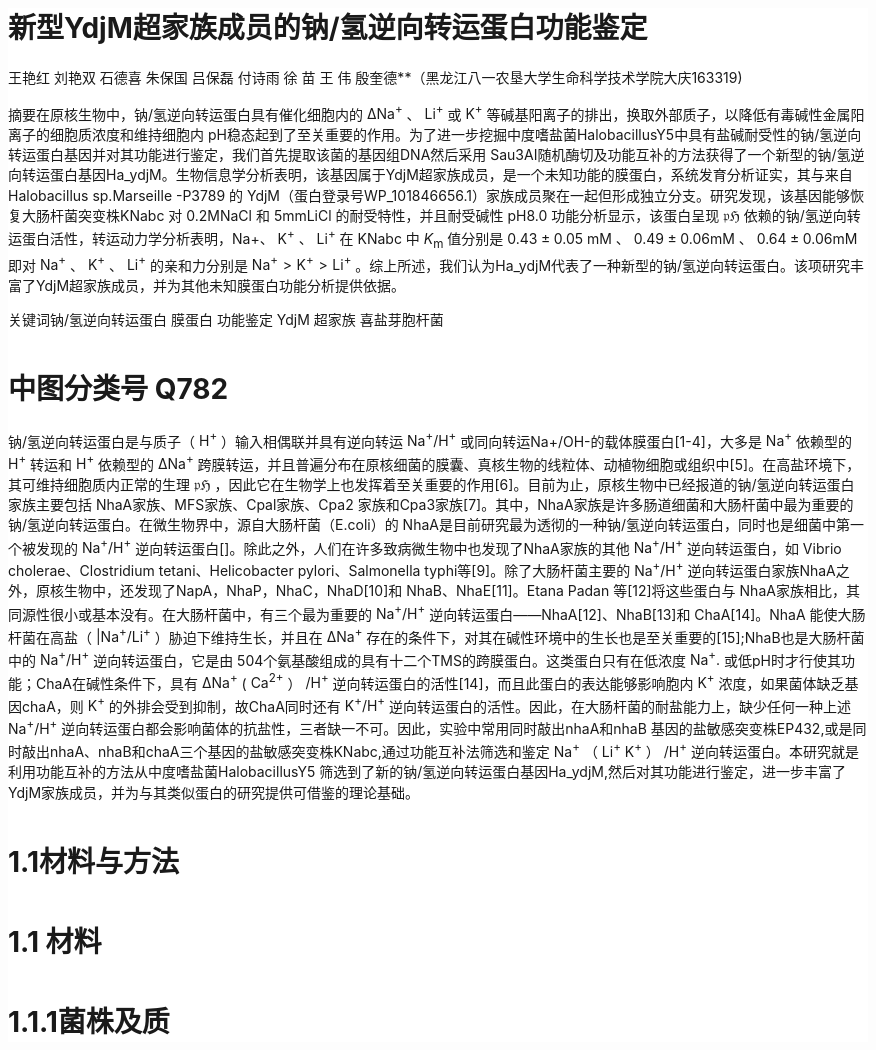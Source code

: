 # 新型YdjM超家族成员的钠/氢逆向转运蛋白功能鉴定

王艳红 刘艳双 石德喜 朱保国 吕保磊 付诗雨 徐 苗 王 伟 殷奎德\*\*（黑龙江八一农垦大学生命科学技术学院大庆163319)

摘要在原核生物中，钠/氢逆向转运蛋白具有催化细胞内的 $\mathrm { \Delta N a ^ { + } }$ 、 ${ \mathrm { L i } } ^ { + }$ 或 $\mathrm { K } ^ { + }$ 等碱基阳离子的排出，换取外部质子，以降低有毒碱性金属阳离子的细胞质浓度和维持细胞内 pH稳态起到了至关重要的作用。为了进一步挖掘中度嗜盐菌HalobacillusY5中具有盐碱耐受性的钠/氢逆向转运蛋白基因并对其功能进行鉴定，我们首先提取该菌的基因组DNA然后采用 Sau3AI随机酶切及功能互补的方法获得了一个新型的钠/氢逆向转运蛋白基因Ha_ydjM。生物信息学分析表明，该基因属于YdjM超家族成员，是一个未知功能的膜蛋白，系统发育分析证实，其与来自 Halobacillus sp.Marseille -P3789 的 YdjM（蛋白登录号WP_101846656.1）家族成员聚在一起但形成独立分支。研究发现，该基因能够恢复大肠杆菌突变株KNabc 对 $0 . 2 \mathrm { M N a C l }$ 和 $5 \mathrm { m m } \mathrm { L i C l }$ 的耐受特性，并且耐受碱性 $\mathrm { p H } 8 . 0$ 功能分析显示，该蛋白呈现 $\mathfrak { p H }$ 依赖的钠/氢逆向转运蛋白活性，转运动力学分析表明，Na+、 $\mathrm { K ^ { + } }$ 、 ${ \mathrm { L i } ^ { + } }$ 在 KNabc 中 $K _ { \mathrm { m } }$ 值分别是 $0 . 4 3 \pm 0 . 0 5 \ \mathrm { m M }$ 、 $0 . 4 9 \pm 0 . 0 6 \mathrm { m M }$ 、 $0 . 6 4 \pm 0 . 0 6 \mathrm { m M }$ 即对 $\mathrm { { N a ^ { + } } }$ 、 $\mathrm { K ^ { + } }$ 、 ${ \mathrm { L i } ^ { + } }$ 的亲和力分别是 $\mathrm { N a ^ { + } { > } K ^ { + } { > } L i ^ { + } }$ 。综上所述，我们认为Ha_ydjM代表了一种新型的钠/氢逆向转运蛋白。该项研究丰富了YdjM超家族成员，并为其他未知膜蛋白功能分析提供依据。

关键词钠/氢逆向转运蛋白 膜蛋白 功能鉴定 YdjM 超家族 喜盐芽胞杆菌

# 中图分类号 Q782

钠/氢逆向转运蛋白是与质子（ $\mathrm { H } ^ { + }$ ）输入相偶联并具有逆向转运 $\mathrm { N a ^ { + } / H ^ { + } }$ 或同向转运Na+/OH-的载体膜蛋白[1-4]，大多是 $\mathrm { { N a ^ { + } } }$ 依赖型的 $\mathrm { H ^ { + } }$ 转运和 $\mathrm { H ^ { + } }$ 依赖型的 $\mathrm { \Delta N a ^ { + } }$ 跨膜转运，并且普遍分布在原核细菌的膜囊、真核生物的线粒体、动植物细胞或组织中[5]。在高盐环境下，其可维持细胞质内正常的生理 $\mathfrak { p H }$ ，因此它在生物学上也发挥着至关重要的作用[6]。目前为止，原核生物中已经报道的钠/氢逆向转运蛋白家族主要包括 NhaA家族、MFS家族、Cpal家族、Cpa2 家族和Cpa3家族[7]。其中，NhaA家族是许多肠道细菌和大肠杆菌中最为重要的钠/氢逆向转运蛋白。在微生物界中，源自大肠杆菌（E.coli）的 NhaA是目前研究最为透彻的一种钠/氢逆向转运蛋白，同时也是细菌中第一个被发现的 $\mathrm { { N a ^ { + } / H ^ { + } } }$ 逆向转运蛋白[]。除此之外，人们在许多致病微生物中也发现了NhaA家族的其他 $\mathrm { N a ^ { + } / H ^ { + } }$ 逆向转运蛋白，如 Vibrio cholerae、Clostridium tetani、Helicobacter pylori、Salmonella typhi等[9]。除了大肠杆菌主要的 $\mathrm { { N a ^ { + } / H ^ { + } } }$ 逆向转运蛋白家族NhaA之外，原核生物中，还发现了NapA，NhaP，NhaC，NhaD[10]和 NhaB、NhaE[11]。Etana Padan 等[12]将这些蛋白与 NhaA家族相比，其同源性很小或基本没有。在大肠杆菌中，有三个最为重要的 $\mathrm { { N a ^ { + } / H ^ { + } } }$ 逆向转运蛋白——NhaA[12]、NhaB[13]和 ChaA[14]。NhaA 能使大肠杆菌在高盐（ $\mathrm { | N a ^ { + } / L i ^ { + } }$ ）胁迫下维持生长，并且在 $\mathrm { \Delta N a ^ { + } }$ 存在的条件下，对其在碱性环境中的生长也是至关重要的[15];NhaB也是大肠杆菌中的 $\mathrm { N a ^ { + } / H ^ { + } }$ 逆向转运蛋白，它是由 504个氨基酸组成的具有十二个TMS的跨膜蛋白。这类蛋白只有在低浓度 $\mathrm { { N a } ^ { + } . }$ 或低pH时才行使其功能；ChaA在碱性条件下，具有 $\mathrm { \Delta N a ^ { + } }$ ( $\mathrm { C a } ^ { 2 + }$ ） $/ \mathrm { H } ^ { + }$ 逆向转运蛋白的活性[14]，而且此蛋白的表达能够影响胞内 $\mathrm { K } ^ { + }$ 浓度，如果菌体缺乏基因chaA，则 $\mathrm { K } ^ { + }$ 的外排会受到抑制，故ChaA同时还有 $\mathrm { K ^ { + } / H ^ { + } }$ 逆向转运蛋白的活性。因此，在大肠杆菌的耐盐能力上，缺少任何一种上述 $\mathrm { { N a ^ { + } / H ^ { + } } }$ 逆向转运蛋白都会影响菌体的抗盐性，三者缺一不可。因此，实验中常用同时敲出nhaA和nhaB 基因的盐敏感突变株EP432,或是同时敲出nhaA、nhaB和chaA三个基因的盐敏感突变株KNabc,通过功能互补法筛选和鉴定 $\mathrm { { N a } ^ { + } }$ （ $\mathrm { L i ^ { + } }$ $\mathrm { K } ^ { + }$ ） $/ \mathrm { H } ^ { + }$ 逆向转运蛋白。本研究就是利用功能互补的方法从中度嗜盐菌HalobacillusY5 筛选到了新的钠/氢逆向转运蛋白基因Ha_ydjM,然后对其功能进行鉴定，进一步丰富了YdjM家族成员，并为与其类似蛋白的研究提供可借鉴的理论基础。

# 1.1材料与方法

# 1.1 材料

# 1.1.1菌株及质
